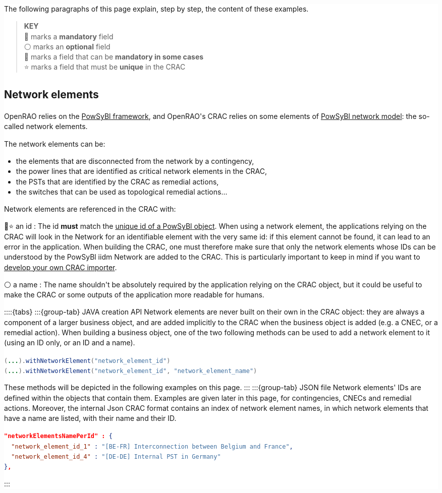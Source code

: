 The following paragraphs of this page explain, step by step, the content of these examples.

> **KEY**  
> 🔴 marks a **mandatory** field  
> ⚪ marks an **optional** field  
> 🔵 marks a field that can be **mandatory in some cases**  
> ⭐ marks a field that must be **unique** in the CRAC  

## Network elements 
OpenRAO relies on the [PowSyBl framework](https://www.powsybl.org/), and OpenRAO's CRAC relies on some elements of
[PowSyBl network model](inv:powsyblcore:*:*#grid_model/index): the so-called network elements.

The network elements can be:
- the elements that are disconnected from the network by a contingency,
- the power lines that are identified as critical network elements in the CRAC,
- the PSTs that are identified by the CRAC as remedial actions,
- the switches that can be used as topological remedial actions...

Network elements are referenced in the CRAC with:

🔴⭐ an id
: The id **must** match the [unique id of a PowSyBl object](inv:powsyblcore:std:doc#grid_model/index).
When using a network element, the applications relying on the CRAC will look in the Network for an identifiable element
with the very same id: if this element cannot be found, it can lead to an error in the application. When building the CRAC,
one must therefore make sure that only the network elements whose IDs can be understood by the PowSyBl iidm Network are
added to the CRAC. This is particularly important to keep in mind if you want to [develop your own CRAC importer](import.md#implementing-new-crac-formats).

⚪ a name
: The name shouldn't be absolutely required by the application relying on the CRAC object, but it could be useful to
make the CRAC or some outputs of the application more readable for humans.

::::{tabs}
:::{group-tab} JAVA creation API
Network elements are never built on their own in the CRAC object: they are always a component of a larger business object,
and are added implicitly to the CRAC when the business object is added (e.g. a CNEC, or a remedial action).
When building a business object, one of the two following methods can be used to add a network element to it (using an
ID only, or an ID and a name).
~~~java
(...).withNetworkElement("network_element_id")
(...).withNetworkElement("network_element_id", "network_element_name")
~~~
These methods will be depicted in the following examples on this page.
:::
:::{group-tab} JSON file
Network elements' IDs are defined within the objects that contain them. Examples are given later in this page,
for contingencies, CNECs and remedial actions. Moreover, the internal Json CRAC format contains an index of network
element names, in which network elements that have a name are listed, with their name and their ID.
~~~json
"networkElementsNamePerId" : {
  "network_element_id_1" : "[BE-FR] Interconnection between Belgium and France",
  "network_element_id_4" : "[DE-DE] Internal PST in Germany"
},
~~~
:::